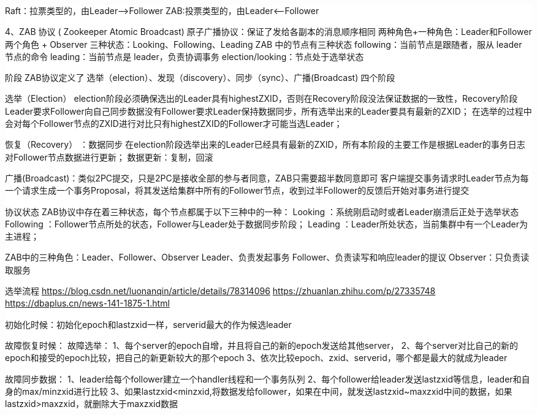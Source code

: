 
Raft：拉票类型的，由Leader-->Follower
ZAB:投票类型的，由Leader<--Follower


4、ZAB 协议 ( Zookeeper Atomic  Broadcast) 原子广播协议：保证了发给各副本的消息顺序相同
两种角色+一种角色：Leader和Follower两个角色 + Observer
三种状态：Looking、Following、Leading
ZAB 中的节点有三种状态
following：当前节点是跟随者，服从 leader 节点的命令
leading：当前节点是 leader，负责协调事务
election/looking：节点处于选举状态

阶段 
ZAB协议定义了 选举（election）、发现（discovery）、同步（sync）、广播(Broadcast) 四个阶段

选举（Election）
election阶段必须确保选出的Leader具有highestZXID，否则在Recovery阶段没法保证数据的一致性，Recovery阶段Leader要求Follower向自己同步数据没有Follower要求Leader保持数据同步，所有选举出来的Leader要具有最新的ZXID；
在选举的过程中会对每个Follower节点的ZXID进行对比只有highestZXID的Follower才可能当选Leader；

恢复（Recovery） ：数据同步
在election阶段选举出来的Leader已经具有最新的ZXID，所有本阶段的主要工作是根据Leader的事务日志对Follower节点数据进行更新；
数据更新：复制，回滚

广播(Broadcast)：类似2PC提交，只是2PC是接收全部的参与者同意，ZAB只需要超半数同意即可
客户端提交事务请求时Leader节点为每一个请求生成一个事务Proposal，将其发送给集群中所有的Follower节点，收到过半Follower的反馈后开始对事务进行提交



协议状态
ZAB协议中存在着三种状态，每个节点都属于以下三种中的一种：
Looking ：系统刚启动时或者Leader崩溃后正处于选举状态
Following ：Follower节点所处的状态，Follower与Leader处于数据同步阶段；
Leading ：Leader所处状态，当前集群中有一个Leader为主进程；

ZAB中的三种角色：Leader、Follower、Observer
Leader、负责发起事务
Follower、负责读写和响应leader的提议
Observer：只负责读取服务



选举流程
https://blog.csdn.net/luonanqin/article/details/78314096
https://zhuanlan.zhihu.com/p/27335748
https://dbaplus.cn/news-141-1875-1.html

初始化时候：初始化epoch和lastzxid一样，serverid最大的作为候选leader

故障恢复时候：
故障选举：
1、每个server的epoch自增，并且将自己的新的epoch发送给其他server，
2、每个server对比自己的新的epoch和接受的epoch比较，把自己的新更新较大的那个epoch
3、依次比较epoch、zxid、serverid，哪个都是最大的就成为leader

故障同步数据：
1、leader给每个follower建立一个handler线程和一个事务队列
2、每个follower给leader发送lastzxid等信息，leader和自身的max/minzxid进行比较
3、如果lastzxid<minzxid,将数据发给follower，如果在中间，就发送lastzxid~maxzxid中间的数据，如果lastzxid>maxzxid，就删除大于maxzxid数据
